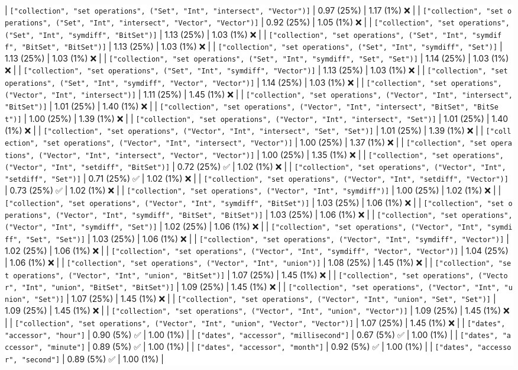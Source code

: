 | `["collection", "set operations", ("Set", "Int", "intersect", "Vector")]` | 0.97 (25%)  | 1.17 (1%) :x: |
| `["collection", "set operations", ("Set", "Int", "intersect", "Vector", "Vector")]` | 0.92 (25%)  | 1.05 (1%) :x: |
| `["collection", "set operations", ("Set", "Int", "symdiff", "BitSet")]` | 1.13 (25%)  | 1.03 (1%) :x: |
| `["collection", "set operations", ("Set", "Int", "symdiff", "BitSet", "BitSet")]` | 1.13 (25%)  | 1.03 (1%) :x: |
| `["collection", "set operations", ("Set", "Int", "symdiff", "Set")]` | 1.13 (25%)  | 1.03 (1%) :x: |
| `["collection", "set operations", ("Set", "Int", "symdiff", "Set", "Set")]` | 1.14 (25%)  | 1.03 (1%) :x: |
| `["collection", "set operations", ("Set", "Int", "symdiff", "Vector")]` | 1.13 (25%)  | 1.03 (1%) :x: |
| `["collection", "set operations", ("Set", "Int", "symdiff", "Vector", "Vector")]` | 1.14 (25%)  | 1.03 (1%) :x: |
| `["collection", "set operations", ("Vector", "Int", "intersect")]` | 1.11 (25%)  | 1.45 (1%) :x: |
| `["collection", "set operations", ("Vector", "Int", "intersect", "BitSet")]` | 1.01 (25%)  | 1.40 (1%) :x: |
| `["collection", "set operations", ("Vector", "Int", "intersect", "BitSet", "BitSet")]` | 1.00 (25%)  | 1.39 (1%) :x: |
| `["collection", "set operations", ("Vector", "Int", "intersect", "Set")]` | 1.01 (25%)  | 1.40 (1%) :x: |
| `["collection", "set operations", ("Vector", "Int", "intersect", "Set", "Set")]` | 1.01 (25%)  | 1.39 (1%) :x: |
| `["collection", "set operations", ("Vector", "Int", "intersect", "Vector")]` | 1.00 (25%)  | 1.37 (1%) :x: |
| `["collection", "set operations", ("Vector", "Int", "intersect", "Vector", "Vector")]` | 1.00 (25%)  | 1.35 (1%) :x: |
| `["collection", "set operations", ("Vector", "Int", "setdiff", "BitSet")]` | 0.72 (25%) :white_check_mark: | 1.02 (1%) :x: |
| `["collection", "set operations", ("Vector", "Int", "setdiff", "Set")]` | 0.71 (25%) :white_check_mark: | 1.02 (1%) :x: |
| `["collection", "set operations", ("Vector", "Int", "setdiff", "Vector")]` | 0.73 (25%) :white_check_mark: | 1.02 (1%) :x: |
| `["collection", "set operations", ("Vector", "Int", "symdiff")]` | 1.00 (25%)  | 1.02 (1%) :x: |
| `["collection", "set operations", ("Vector", "Int", "symdiff", "BitSet")]` | 1.03 (25%)  | 1.06 (1%) :x: |
| `["collection", "set operations", ("Vector", "Int", "symdiff", "BitSet", "BitSet")]` | 1.03 (25%)  | 1.06 (1%) :x: |
| `["collection", "set operations", ("Vector", "Int", "symdiff", "Set")]` | 1.02 (25%)  | 1.06 (1%) :x: |
| `["collection", "set operations", ("Vector", "Int", "symdiff", "Set", "Set")]` | 1.03 (25%)  | 1.06 (1%) :x: |
| `["collection", "set operations", ("Vector", "Int", "symdiff", "Vector")]` | 1.02 (25%)  | 1.06 (1%) :x: |
| `["collection", "set operations", ("Vector", "Int", "symdiff", "Vector", "Vector")]` | 1.04 (25%)  | 1.06 (1%) :x: |
| `["collection", "set operations", ("Vector", "Int", "union")]` | 1.08 (25%)  | 1.45 (1%) :x: |
| `["collection", "set operations", ("Vector", "Int", "union", "BitSet")]` | 1.07 (25%)  | 1.45 (1%) :x: |
| `["collection", "set operations", ("Vector", "Int", "union", "BitSet", "BitSet")]` | 1.09 (25%)  | 1.45 (1%) :x: |
| `["collection", "set operations", ("Vector", "Int", "union", "Set")]` | 1.07 (25%)  | 1.45 (1%) :x: |
| `["collection", "set operations", ("Vector", "Int", "union", "Set", "Set")]` | 1.09 (25%)  | 1.45 (1%) :x: |
| `["collection", "set operations", ("Vector", "Int", "union", "Vector")]` | 1.09 (25%)  | 1.45 (1%) :x: |
| `["collection", "set operations", ("Vector", "Int", "union", "Vector", "Vector")]` | 1.07 (25%)  | 1.45 (1%) :x: |
| `["dates", "accessor", "hour"]` | 0.90 (5%) :white_check_mark: | 1.00 (1%)  |
| `["dates", "accessor", "millisecond"]` | 0.67 (5%) :white_check_mark: | 1.00 (1%)  |
| `["dates", "accessor", "minute"]` | 0.89 (5%) :white_check_mark: | 1.00 (1%)  |
| `["dates", "accessor", "month"]` | 0.92 (5%) :white_check_mark: | 1.00 (1%)  |
| `["dates", "accessor", "second"]` | 0.89 (5%) :white_check_mark: | 1.00 (1%)  |